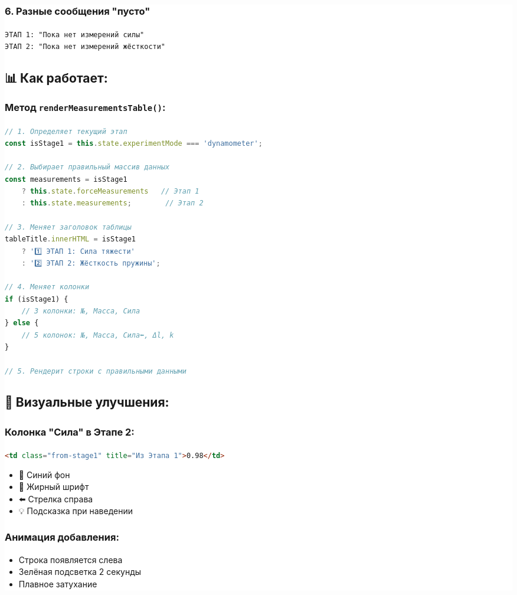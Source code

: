 ### 6. **Разные сообщения "пусто"**
```
ЭТАП 1: "Пока нет измерений силы"
ЭТАП 2: "Пока нет измерений жёсткости"
```

## 📊 Как работает:

### Метод `renderMeasurementsTable()`:

```javascript
// 1. Определяет текущий этап
const isStage1 = this.state.experimentMode === 'dynamometer';

// 2. Выбирает правильный массив данных
const measurements = isStage1 
    ? this.state.forceMeasurements   // Этап 1
    : this.state.measurements;        // Этап 2

// 3. Меняет заголовок таблицы
tableTitle.innerHTML = isStage1 
    ? '1️⃣ ЭТАП 1: Сила тяжести'
    : '2️⃣ ЭТАП 2: Жёсткость пружины';

// 4. Меняет колонки
if (isStage1) {
    // 3 колонки: №, Масса, Сила
} else {
    // 5 колонок: №, Масса, Сила⬅️, Δl, k
}

// 5. Рендерит строки с правильными данными
```

## 🎨 Визуальные улучшения:

### Колонка "Сила" в Этапе 2:
```html
<td class="from-stage1" title="Из Этапа 1">0.98</td>
```
- 🔵 Синий фон
- 💎 Жирный шрифт
- ⬅️ Стрелка справа
- 💡 Подсказка при наведении

### Анимация добавления:
- Строка появляется слева
- Зелёная подсветка 2 секунды
- Плавное затухание
